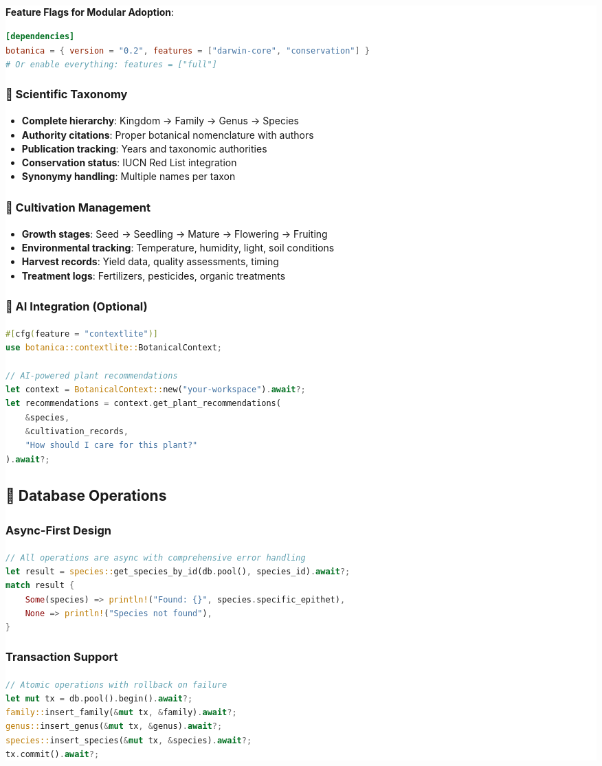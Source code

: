 **Feature Flags for Modular Adoption**:
```toml
[dependencies]
botanica = { version = "0.2", features = ["darwin-core", "conservation"] }
# Or enable everything: features = ["full"]
```

### 🧬 Scientific Taxonomy
- **Complete hierarchy**: Kingdom → Family → Genus → Species
- **Authority citations**: Proper botanical nomenclature with authors
- **Publication tracking**: Years and taxonomic authorities
- **Conservation status**: IUCN Red List integration
- **Synonymy handling**: Multiple names per taxon

### 🌱 Cultivation Management
- **Growth stages**: Seed → Seedling → Mature → Flowering → Fruiting
- **Environmental tracking**: Temperature, humidity, light, soil conditions
- **Harvest records**: Yield data, quality assessments, timing
- **Treatment logs**: Fertilizers, pesticides, organic treatments

### 🤖 AI Integration (Optional)
```rust
#[cfg(feature = "contextlite")]
use botanica::contextlite::BotanicalContext;

// AI-powered plant recommendations
let context = BotanicalContext::new("your-workspace").await?;
let recommendations = context.get_plant_recommendations(
    &species, 
    &cultivation_records, 
    "How should I care for this plant?"
).await?;
```

## 🔧 Database Operations

### Async-First Design
```rust
// All operations are async with comprehensive error handling
let result = species::get_species_by_id(db.pool(), species_id).await?;
match result {
    Some(species) => println!("Found: {}", species.specific_epithet),
    None => println!("Species not found"),
}
```

### Transaction Support
```rust
// Atomic operations with rollback on failure
let mut tx = db.pool().begin().await?;
family::insert_family(&mut tx, &family).await?;
genus::insert_genus(&mut tx, &genus).await?;
species::insert_species(&mut tx, &species).await?;
tx.commit().await?;
```
